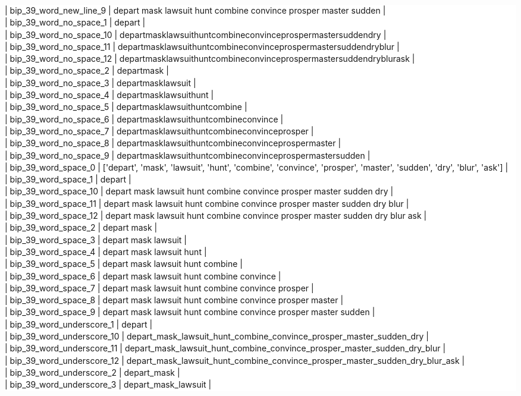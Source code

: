 | bip_39_word_new_line_9 | depart
mask
lawsuit
hunt
combine
convince
prosper
master
sudden |  
| bip_39_word_no_space_1 | depart |  
| bip_39_word_no_space_10 | departmasklawsuithuntcombineconvinceprospermastersuddendry |  
| bip_39_word_no_space_11 | departmasklawsuithuntcombineconvinceprospermastersuddendryblur |  
| bip_39_word_no_space_12 | departmasklawsuithuntcombineconvinceprospermastersuddendryblurask |  
| bip_39_word_no_space_2 | departmask |  
| bip_39_word_no_space_3 | departmasklawsuit |  
| bip_39_word_no_space_4 | departmasklawsuithunt |  
| bip_39_word_no_space_5 | departmasklawsuithuntcombine |  
| bip_39_word_no_space_6 | departmasklawsuithuntcombineconvince |  
| bip_39_word_no_space_7 | departmasklawsuithuntcombineconvinceprosper |  
| bip_39_word_no_space_8 | departmasklawsuithuntcombineconvinceprospermaster |  
| bip_39_word_no_space_9 | departmasklawsuithuntcombineconvinceprospermastersudden |  
| bip_39_word_space_0 | ['depart', 'mask', 'lawsuit', 'hunt', 'combine', 'convince', 'prosper', 'master', 'sudden', 'dry', 'blur', 'ask'] |  
| bip_39_word_space_1 | depart |  
| bip_39_word_space_10 | depart mask lawsuit hunt combine convince prosper master sudden dry |  
| bip_39_word_space_11 | depart mask lawsuit hunt combine convince prosper master sudden dry blur |  
| bip_39_word_space_12 | depart mask lawsuit hunt combine convince prosper master sudden dry blur ask |  
| bip_39_word_space_2 | depart mask |  
| bip_39_word_space_3 | depart mask lawsuit |  
| bip_39_word_space_4 | depart mask lawsuit hunt |  
| bip_39_word_space_5 | depart mask lawsuit hunt combine |  
| bip_39_word_space_6 | depart mask lawsuit hunt combine convince |  
| bip_39_word_space_7 | depart mask lawsuit hunt combine convince prosper |  
| bip_39_word_space_8 | depart mask lawsuit hunt combine convince prosper master |  
| bip_39_word_space_9 | depart mask lawsuit hunt combine convince prosper master sudden |  
| bip_39_word_underscore_1 | depart |  
| bip_39_word_underscore_10 | depart_mask_lawsuit_hunt_combine_convince_prosper_master_sudden_dry |  
| bip_39_word_underscore_11 | depart_mask_lawsuit_hunt_combine_convince_prosper_master_sudden_dry_blur |  
| bip_39_word_underscore_12 | depart_mask_lawsuit_hunt_combine_convince_prosper_master_sudden_dry_blur_ask |  
| bip_39_word_underscore_2 | depart_mask |  
| bip_39_word_underscore_3 | depart_mask_lawsuit |  